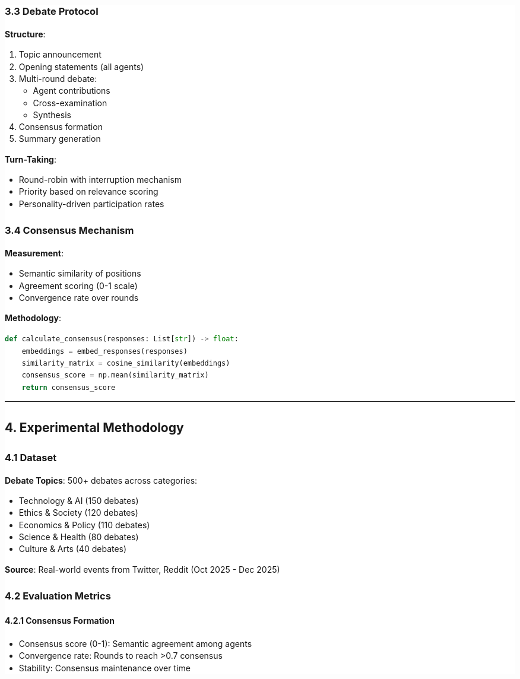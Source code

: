 ### 3.3 Debate Protocol

**Structure**:
1. Topic announcement
2. Opening statements (all agents)
3. Multi-round debate:
   - Agent contributions
   - Cross-examination
   - Synthesis
4. Consensus formation
5. Summary generation

**Turn-Taking**:
- Round-robin with interruption mechanism
- Priority based on relevance scoring
- Personality-driven participation rates

### 3.4 Consensus Mechanism

**Measurement**:
- Semantic similarity of positions
- Agreement scoring (0-1 scale)
- Convergence rate over rounds

**Methodology**:
```python
def calculate_consensus(responses: List[str]) -> float:
    embeddings = embed_responses(responses)
    similarity_matrix = cosine_similarity(embeddings)
    consensus_score = np.mean(similarity_matrix)
    return consensus_score
```

---

## 4. Experimental Methodology

### 4.1 Dataset

**Debate Topics**: 500+ debates across categories:
- Technology & AI (150 debates)
- Ethics & Society (120 debates)
- Economics & Policy (110 debates)
- Science & Health (80 debates)
- Culture & Arts (40 debates)

**Source**: Real-world events from Twitter, Reddit (Oct 2025 - Dec 2025)

### 4.2 Evaluation Metrics

#### 4.2.1 Consensus Formation
- Consensus score (0-1): Semantic agreement among agents
- Convergence rate: Rounds to reach >0.7 consensus
- Stability: Consensus maintenance over time
